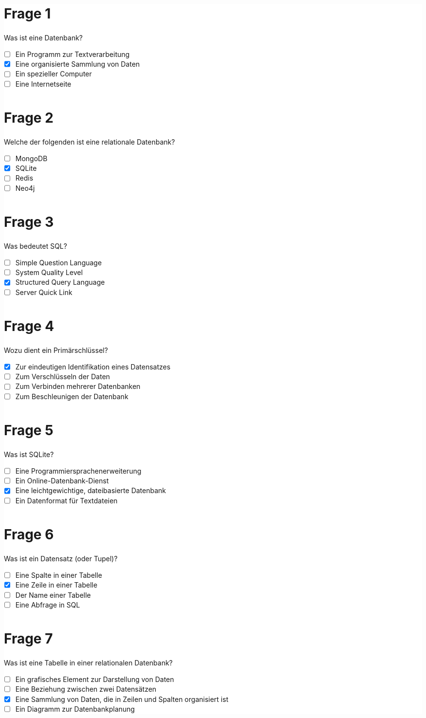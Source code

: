 # Frage 1
Was ist eine Datenbank?
- [ ] Ein Programm zur Textverarbeitung
- [x] Eine organisierte Sammlung von Daten
- [ ] Ein spezieller Computer
- [ ] Eine Internetseite

# Frage 2
Welche der folgenden ist eine relationale Datenbank?
- [ ] MongoDB
- [x] SQLite
- [ ] Redis
- [ ] Neo4j

# Frage 3
Was bedeutet SQL?
- [ ] Simple Question Language
- [ ] System Quality Level
- [x] Structured Query Language
- [ ] Server Quick Link

# Frage 4
Wozu dient ein Primärschlüssel?
- [x] Zur eindeutigen Identifikation eines Datensatzes
- [ ] Zum Verschlüsseln der Daten
- [ ] Zum Verbinden mehrerer Datenbanken
- [ ] Zum Beschleunigen der Datenbank

# Frage 5
Was ist SQLite?
- [ ] Eine Programmiersprachenerweiterung
- [ ] Ein Online-Datenbank-Dienst
- [x] Eine leichtgewichtige, dateibasierte Datenbank
- [ ] Ein Datenformat für Textdateien

# Frage 6
Was ist ein Datensatz (oder Tupel)?
- [ ] Eine Spalte in einer Tabelle
- [x] Eine Zeile in einer Tabelle
- [ ] Der Name einer Tabelle
- [ ] Eine Abfrage in SQL

# Frage 7
Was ist eine Tabelle in einer relationalen Datenbank?
- [ ] Ein grafisches Element zur Darstellung von Daten
- [ ] Eine Beziehung zwischen zwei Datensätzen
- [x] Eine Sammlung von Daten, die in Zeilen und Spalten organisiert ist
- [ ] Ein Diagramm zur Datenbankplanung
